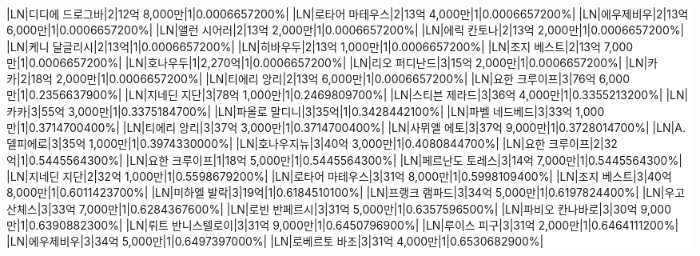 |LN|디디에 드로그바|2|12억 8,000만|1|0.0006657200%|
|LN|로타어 마테우스|2|13억 4,000만|1|0.0006657200%|
|LN|에우제비우|2|13억 6,000만|1|0.0006657200%|
|LN|앨런 시어러|2|13억 2,000만|1|0.0006657200%|
|LN|에릭 칸토나|2|13억 2,000만|1|0.0006657200%|
|LN|케니 달글리시|2|13억|1|0.0006657200%|
|LN|히바우두|2|13억 1,000만|1|0.0006657200%|
|LN|조지 베스트|2|13억 7,000만|1|0.0006657200%|
|LN|호나우두|1|2,270억|1|0.0006657200%|
|LN|리오 퍼디난드|3|15억 2,000만|1|0.0006657200%|
|LN|카카|2|18억 2,000만|1|0.0006657200%|
|LN|티에리 앙리|2|13억 6,000만|1|0.0006657200%|
|LN|요한 크루이프|3|76억 6,000만|1|0.2356637900%|
|LN|지네딘 지단|3|78억 1,000만|1|0.2469809700%|
|LN|스티븐 제라드|3|36억 4,000만|1|0.3355213200%|
|LN|카카|3|55억 3,000만|1|0.3375184700%|
|LN|파올로 말디니|3|35억|1|0.3428442100%|
|LN|파벨 네드베드|3|33억 1,000만|1|0.3714700400%|
|LN|티에리 앙리|3|37억 3,000만|1|0.3714700400%|
|LN|사뮈엘 에토|3|37억 9,000만|1|0.3728014700%|
|LN|A. 델피에로|3|35억 1,000만|1|0.3974330000%|
|LN|호나우지뉴|3|40억 3,000만|1|0.4080844700%|
|LN|요한 크루이프|2|32억|1|0.5445564300%|
|LN|요한 크루이프|1|18억 5,000만|1|0.5445564300%|
|LN|페르난도 토레스|3|14억 7,000만|1|0.5445564300%|
|LN|지네딘 지단|2|32억 1,000만|1|0.5598679200%|
|LN|로타어 마테우스|3|31억 8,000만|1|0.5998109400%|
|LN|조지 베스트|3|40억 8,000만|1|0.6011423700%|
|LN|미하엘 발락|3|19억|1|0.6184510100%|
|LN|프랭크 램파드|3|34억 5,000만|1|0.6197824400%|
|LN|우고 산체스|3|33억 7,000만|1|0.6284367600%|
|LN|로빈 반페르시|3|31억 5,000만|1|0.6357596500%|
|LN|파비오 칸나바로|3|30억 9,000만|1|0.6390882300%|
|LN|뤼트 반니스텔로이|3|31억 9,000만|1|0.6450796900%|
|LN|루이스 피구|3|31억 2,000만|1|0.6464111200%|
|LN|에우제비우|3|34억 5,000만|1|0.6497397000%|
|LN|로베르토 바조|3|31억 4,000만|1|0.6530682900%|